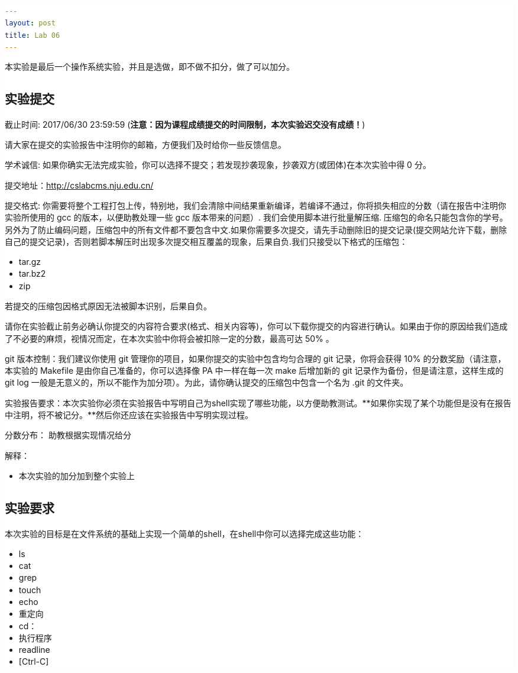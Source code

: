 ```yaml
---
layout: post
title: Lab 06
---
```


本实验是最后一个操作系统实验，并且是选做，即不做不扣分，做了可以加分。

## 实验提交

截止时间: 2017/06/30 23:59:59 (**注意：因为课程成绩提交的时间限制，本次实验迟交没有成绩！**)

请大家在提交的实验报告中注明你的邮箱，方便我们及时给你一些反馈信息。

学术诚信: 如果你确实无法完成实验，你可以选择不提交；若发现抄袭现象，抄袭双方(或团体)在本次实验中得 0 分。

提交地址：http://cslabcms.nju.edu.cn/

提交格式: 你需要将整个工程打包上传，特别地，我们会清除中间结果重新编译，若编译不通过，你将损失相应的分数（请在报告中注明你实验所使用的 gcc 的版本，以便助教处理一些 gcc 版本带来的问题）. 我们会使用脚本进行批量解压缩. 压缩包的命名只能包含你的学号。另外为了防止编码问题，压缩包中的所有文件都不要包含中文.如果你需要多次提交，请先手动删除旧的提交记录(提交网站允许下载，删除自己的提交记录)，否则若脚本解压时出现多次提交相互覆盖的现象，后果自负.我们只接受以下格式的压缩包：

- tar.gz
- tar.bz2
- zip

若提交的压缩包因格式原因无法被脚本识别，后果自负。

请你在实验截止前务必确认你提交的内容符合要求(格式、相关内容等)，你可以下载你提交的内容进行确认。如果由于你的原因给我们造成了不必要的麻烦，视情况而定，在本次实验中你将会被扣除一定的分数，最高可达 50% 。

git 版本控制：我们建议你使用 git 管理你的项目，如果你提交的实验中包含均匀合理的 git 记录，你将会获得 10% 的分数奖励（请注意，本实验的 Makefile 是由你自己准备的，你可以选择像 PA 中一样在每一次 make 后增加新的 git 记录作为备份，但是请注意，这样生成的 git log 一般是无意义的，所以不能作为加分项）。为此，请你确认提交的压缩包中包含一个名为 .git 的文件夹。

实验报告要求：本次实验你必须在实验报告中写明自己为shell实现了哪些功能，以方便助教测试。**如果你实现了某个功能但是没有在报告中注明，将不被记分。**然后你还应该在实验报告中写明实现过程。

分数分布：
助教根据实现情况给分


解释：
- 本次实验的加分加到整个实验上

## 实验要求

本次实验的目标是在文件系统的基础上实现一个简单的shell，在shell中你可以选择完成这些功能：

- ls
- cat
- grep
- touch
- echo
- 重定向
- cd：
- 执行程序
- readline
- [Ctrl-C]
